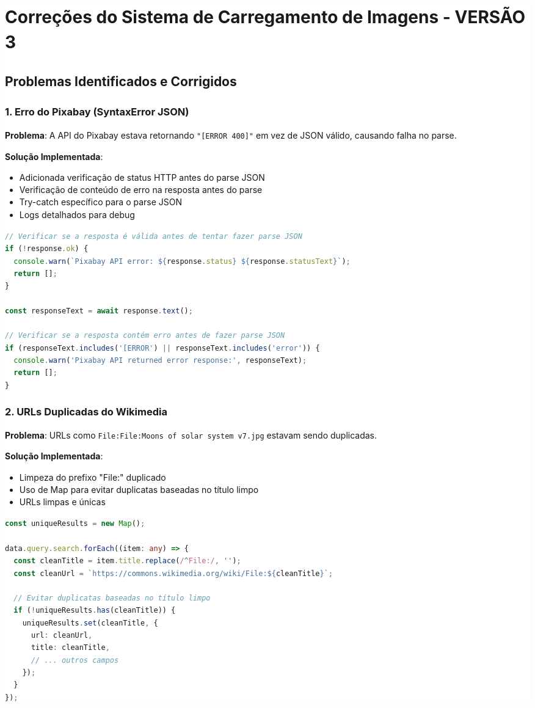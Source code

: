 # Correções do Sistema de Carregamento de Imagens - VERSÃO 3

## Problemas Identificados e Corrigidos

### 1. **Erro do Pixabay (SyntaxError JSON)**
**Problema**: A API do Pixabay estava retornando `"[ERROR 400]"` em vez de JSON válido, causando falha no parse.

**Solução Implementada**:
- Adicionada verificação de status HTTP antes do parse JSON
- Verificação de conteúdo de erro na resposta antes do parse
- Try-catch específico para o parse JSON
- Logs detalhados para debug

```typescript
// Verificar se a resposta é válida antes de tentar fazer parse JSON
if (!response.ok) {
  console.warn(`Pixabay API error: ${response.status} ${response.statusText}`);
  return [];
}

const responseText = await response.text();

// Verificar se a resposta contém erro antes de fazer parse JSON
if (responseText.includes('[ERROR') || responseText.includes('error')) {
  console.warn('Pixabay API returned error response:', responseText);
  return [];
}
```

### 2. **URLs Duplicadas do Wikimedia**
**Problema**: URLs como `File:File:Moons of solar system v7.jpg` estavam sendo duplicadas.

**Solução Implementada**:
- Limpeza do prefixo "File:" duplicado
- Uso de Map para evitar duplicatas baseadas no título limpo
- URLs limpas e únicas

```typescript
const uniqueResults = new Map();

data.query.search.forEach((item: any) => {
  const cleanTitle = item.title.replace(/^File:/, '');
  const cleanUrl = `https://commons.wikimedia.org/wiki/File:${cleanTitle}`;
  
  // Evitar duplicatas baseadas no título limpo
  if (!uniqueResults.has(cleanTitle)) {
    uniqueResults.set(cleanTitle, {
      url: cleanUrl,
      title: cleanTitle,
      // ... outros campos
    });
  }
});
```
